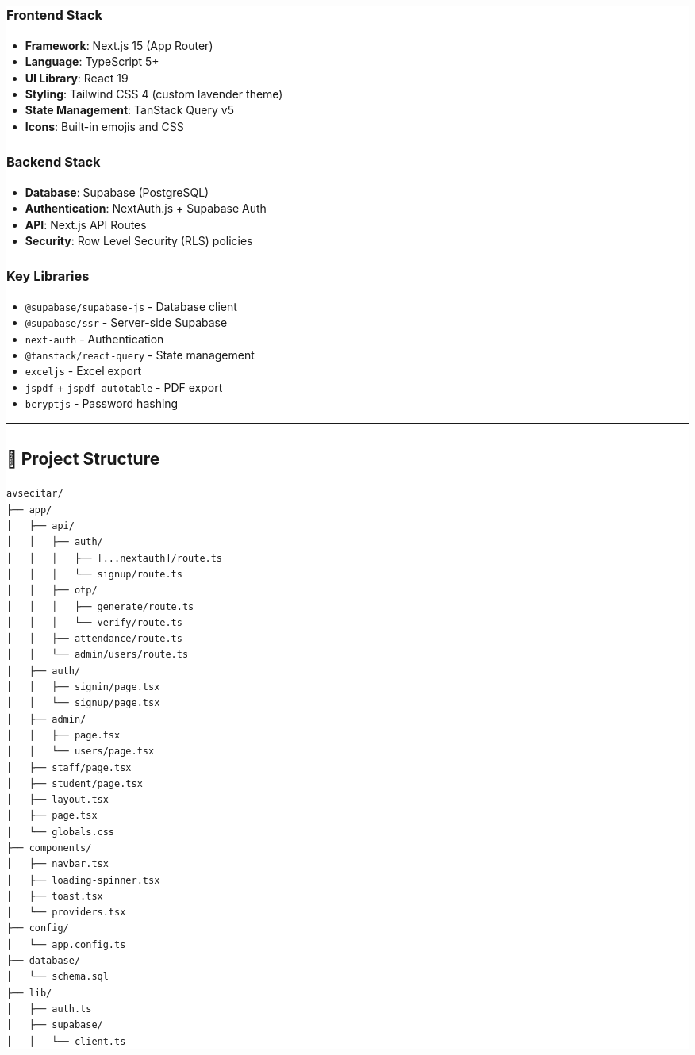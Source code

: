 ### Frontend Stack
- **Framework**: Next.js 15 (App Router)
- **Language**: TypeScript 5+
- **UI Library**: React 19
- **Styling**: Tailwind CSS 4 (custom lavender theme)
- **State Management**: TanStack Query v5
- **Icons**: Built-in emojis and CSS

### Backend Stack
- **Database**: Supabase (PostgreSQL)
- **Authentication**: NextAuth.js + Supabase Auth
- **API**: Next.js API Routes
- **Security**: Row Level Security (RLS) policies

### Key Libraries
- `@supabase/supabase-js` - Database client
- `@supabase/ssr` - Server-side Supabase
- `next-auth` - Authentication
- `@tanstack/react-query` - State management
- `exceljs` - Excel export
- `jspdf` + `jspdf-autotable` - PDF export
- `bcryptjs` - Password hashing

---

## 📂 Project Structure

```
avsecitar/
├── app/
│   ├── api/
│   │   ├── auth/
│   │   │   ├── [...nextauth]/route.ts
│   │   │   └── signup/route.ts
│   │   ├── otp/
│   │   │   ├── generate/route.ts
│   │   │   └── verify/route.ts
│   │   ├── attendance/route.ts
│   │   └── admin/users/route.ts
│   ├── auth/
│   │   ├── signin/page.tsx
│   │   └── signup/page.tsx
│   ├── admin/
│   │   ├── page.tsx
│   │   └── users/page.tsx
│   ├── staff/page.tsx
│   ├── student/page.tsx
│   ├── layout.tsx
│   ├── page.tsx
│   └── globals.css
├── components/
│   ├── navbar.tsx
│   ├── loading-spinner.tsx
│   ├── toast.tsx
│   └── providers.tsx
├── config/
│   └── app.config.ts
├── database/
│   └── schema.sql
├── lib/
│   ├── auth.ts
│   ├── supabase/
│   │   └── client.ts
```